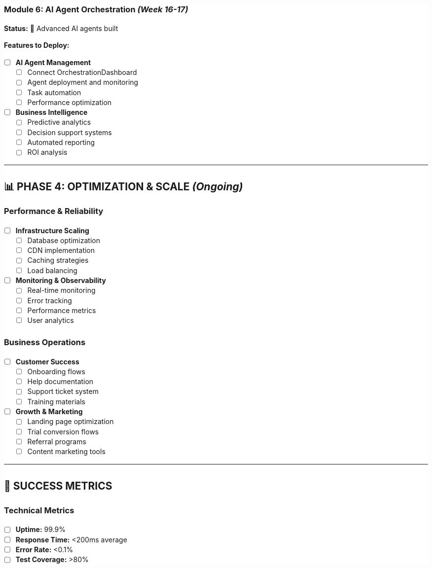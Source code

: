 ### **Module 6: AI Agent Orchestration** *(Week 16-17)*
**Status:** 🤖 Advanced AI agents built

**Features to Deploy:**
- [ ] **AI Agent Management**
  - [ ] Connect OrchestrationDashboard
  - [ ] Agent deployment and monitoring
  - [ ] Task automation
  - [ ] Performance optimization

- [ ] **Business Intelligence**
  - [ ] Predictive analytics
  - [ ] Decision support systems
  - [ ] Automated reporting
  - [ ] ROI analysis

---

## 📊 **PHASE 4: OPTIMIZATION & SCALE** *(Ongoing)*

### **Performance & Reliability**
- [ ] **Infrastructure Scaling**
  - [ ] Database optimization
  - [ ] CDN implementation
  - [ ] Caching strategies
  - [ ] Load balancing

- [ ] **Monitoring & Observability**
  - [ ] Real-time monitoring
  - [ ] Error tracking
  - [ ] Performance metrics
  - [ ] User analytics

### **Business Operations**
- [ ] **Customer Success**
  - [ ] Onboarding flows
  - [ ] Help documentation
  - [ ] Support ticket system
  - [ ] Training materials

- [ ] **Growth & Marketing**
  - [ ] Landing page optimization
  - [ ] Trial conversion flows
  - [ ] Referral programs
  - [ ] Content marketing tools

---

## 🎯 **SUCCESS METRICS**

### **Technical Metrics**
- [ ] **Uptime:** 99.9%
- [ ] **Response Time:** <200ms average
- [ ] **Error Rate:** <0.1%
- [ ] **Test Coverage:** >80%
